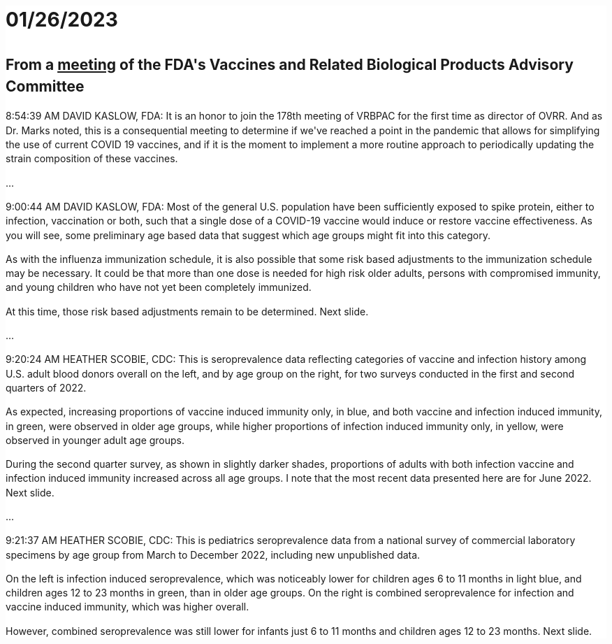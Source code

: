 # 01/26/2023

## From a [meeting](https://www.fda.gov/advisory-committees/advisory-committee-calendar/vaccines-and-related-biological-products-advisory-committee-january-26-2023-meeting-announcement) of the FDA's Vaccines and Related Biological Products Advisory Committee

8:54:39 AM     DAVID KASLOW, FDA: It is an honor to join the 178th meeting of VRBPAC for the first time as director of OVRR. And as Dr. Marks noted, this is a consequential meeting to determine if we've reached a point in the pandemic that allows for simplifying the use of current COVID 19 vaccines, and if it is the moment to implement a more routine approach to periodically updating the strain composition of these vaccines. 

...

9:00:44 AM     DAVID KASLOW, FDA: Most of the general U.S. population have been sufficiently exposed to spike protein, either to infection, vaccination or both, such that a single dose of a COVID-19 vaccine would induce or restore vaccine effectiveness. As you will see, some preliminary age based data that suggest which age groups might fit into this category. 

As with the influenza immunization schedule, it is also possible that some risk based adjustments to the immunization schedule may be necessary. It could be that more than one dose is needed for high risk older adults, persons with compromised immunity, and young children who have not yet been completely immunized. 

At this time, those risk based adjustments remain to be determined. Next slide.

...

9:20:24 AM     HEATHER SCOBIE, CDC: This is seroprevalence data reflecting categories of vaccine and infection history among U.S. adult blood donors overall on the left, and by age group on the right, for two surveys conducted in the first and second quarters of 2022. 

As expected, increasing proportions of vaccine induced immunity only, in blue, and both vaccine and infection induced immunity, in green, were observed in older age groups, while higher proportions of infection induced immunity only, in yellow, were observed in younger adult age groups. 

During the second quarter survey, as shown in slightly darker shades, proportions of adults with both infection vaccine and infection induced immunity increased across all age groups. I note that the most recent data presented here are for June 2022. Next slide. 

...

9:21:37 AM     HEATHER SCOBIE, CDC: This is pediatrics seroprevalence data from a national survey of commercial laboratory specimens by age group from March to December 2022, including new unpublished data. 

On the left is infection induced seroprevalence, which was noticeably lower for children ages 6 to 11 months in light blue, and children ages 12 to 23 months in green, than in older age groups. On the right is combined seroprevalence for infection and vaccine induced immunity, which was higher overall. 

However, combined seroprevalence was still lower for infants just 6 to 11 months and children ages 12 to 23 months. Next slide.  
